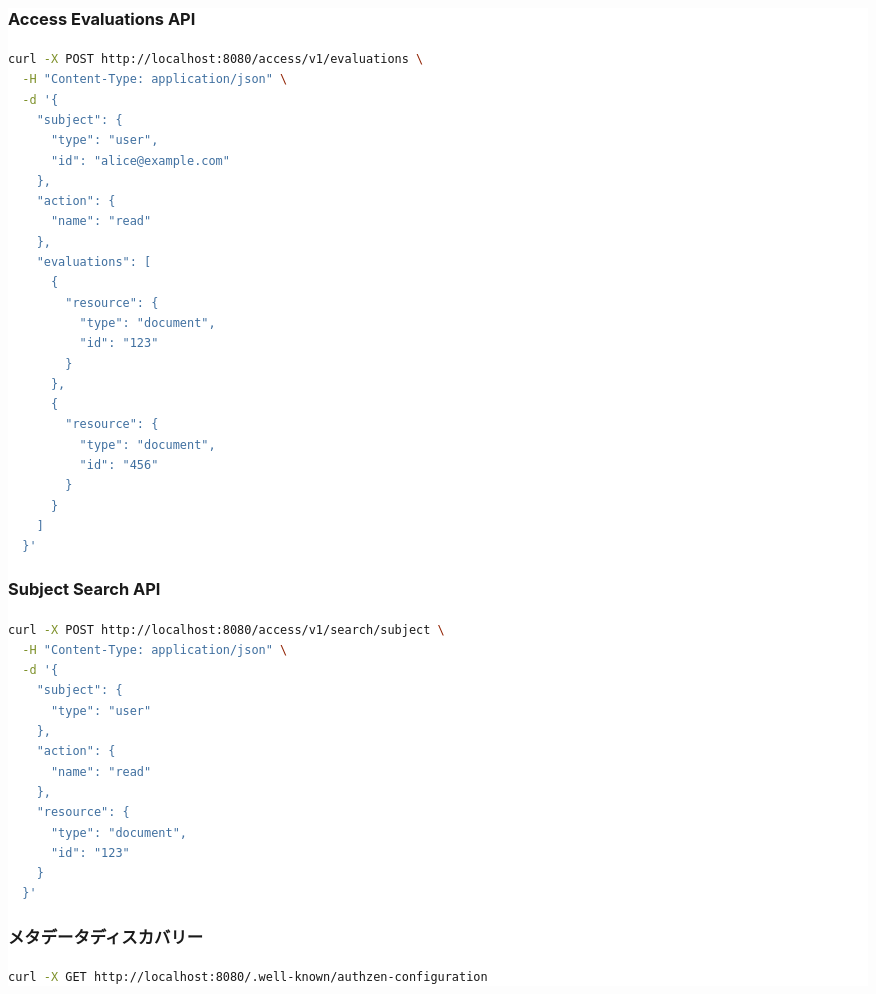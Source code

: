 ### Access Evaluations API

```bash
curl -X POST http://localhost:8080/access/v1/evaluations \
  -H "Content-Type: application/json" \
  -d '{
    "subject": {
      "type": "user",
      "id": "alice@example.com"
    },
    "action": {
      "name": "read"
    },
    "evaluations": [
      {
        "resource": {
          "type": "document",
          "id": "123"
        }
      },
      {
        "resource": {
          "type": "document",
          "id": "456"
        }
      }
    ]
  }'
```

### Subject Search API

```bash
curl -X POST http://localhost:8080/access/v1/search/subject \
  -H "Content-Type: application/json" \
  -d '{
    "subject": {
      "type": "user"
    },
    "action": {
      "name": "read"
    },
    "resource": {
      "type": "document",
      "id": "123"
    }
  }'
```

### メタデータディスカバリー

```bash
curl -X GET http://localhost:8080/.well-known/authzen-configuration
```
